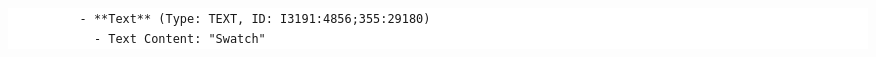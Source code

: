               - **Text** (Type: TEXT, ID: I3191:4856;355:29180)
                - Text Content: "Swatch"
